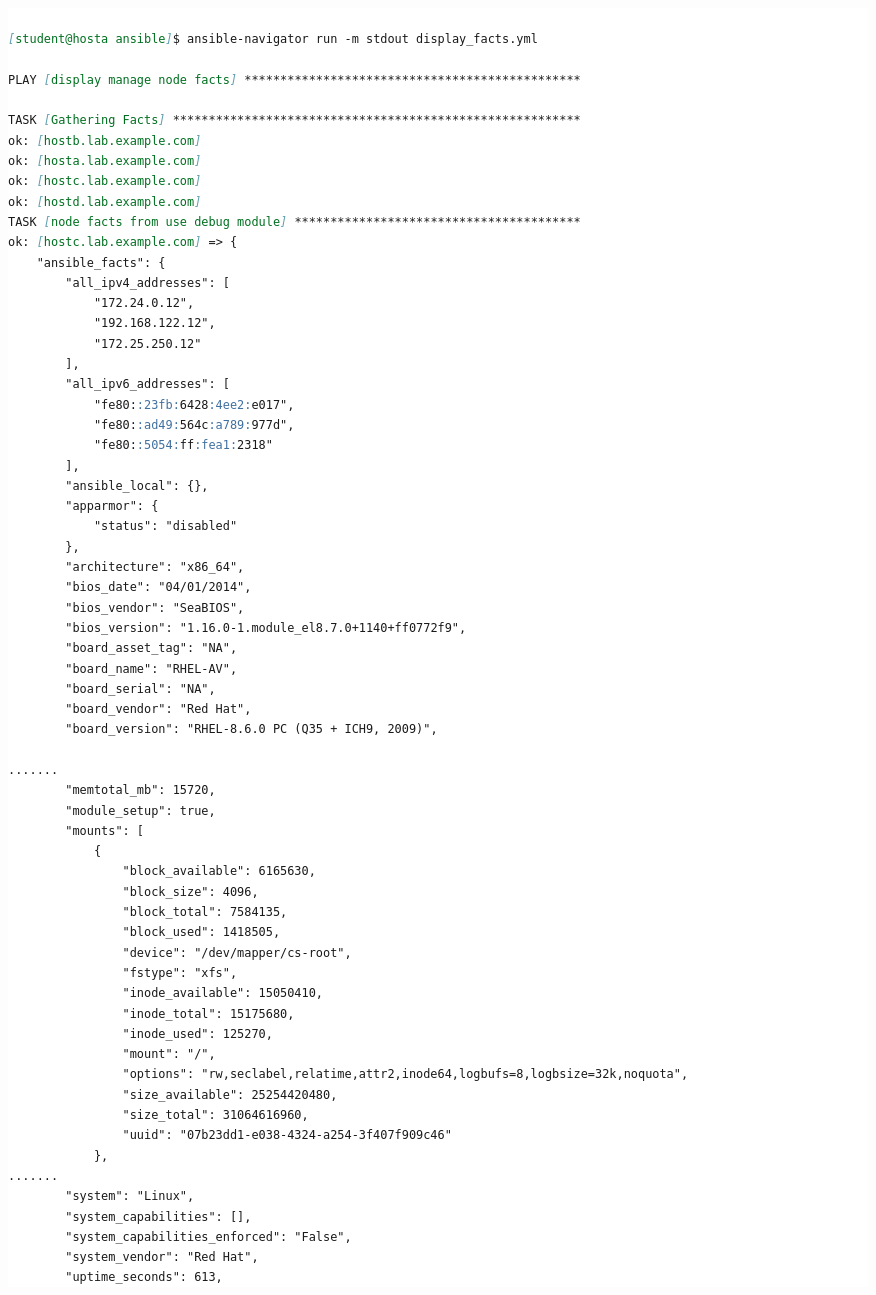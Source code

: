 ```markdown

[student@hosta ansible]$ ansible-navigator run -m stdout display_facts.yml 

PLAY [display manage node facts] ***********************************************

TASK [Gathering Facts] *********************************************************
ok: [hostb.lab.example.com]
ok: [hosta.lab.example.com]
ok: [hostc.lab.example.com]
ok: [hostd.lab.example.com]
TASK [node facts from use debug module] ****************************************
ok: [hostc.lab.example.com] => {
    "ansible_facts": {
        "all_ipv4_addresses": [
            "172.24.0.12",
            "192.168.122.12",
            "172.25.250.12"
        ],
        "all_ipv6_addresses": [
            "fe80::23fb:6428:4ee2:e017",
            "fe80::ad49:564c:a789:977d",
            "fe80::5054:ff:fea1:2318"
        ],
        "ansible_local": {},
        "apparmor": {
            "status": "disabled"
        },
        "architecture": "x86_64",
        "bios_date": "04/01/2014",
        "bios_vendor": "SeaBIOS",
        "bios_version": "1.16.0-1.module_el8.7.0+1140+ff0772f9",
        "board_asset_tag": "NA",
        "board_name": "RHEL-AV",
        "board_serial": "NA",
        "board_vendor": "Red Hat",
        "board_version": "RHEL-8.6.0 PC (Q35 + ICH9, 2009)",

.......
        "memtotal_mb": 15720,
        "module_setup": true,
        "mounts": [
            {
                "block_available": 6165630,
                "block_size": 4096,
                "block_total": 7584135,
                "block_used": 1418505,
                "device": "/dev/mapper/cs-root",
                "fstype": "xfs",
                "inode_available": 15050410,
                "inode_total": 15175680,
                "inode_used": 125270,
                "mount": "/",
                "options": "rw,seclabel,relatime,attr2,inode64,logbufs=8,logbsize=32k,noquota",
                "size_available": 25254420480,
                "size_total": 31064616960,
                "uuid": "07b23dd1-e038-4324-a254-3f407f909c46"
            },
.......
        "system": "Linux",
        "system_capabilities": [],
        "system_capabilities_enforced": "False",
        "system_vendor": "Red Hat",
        "uptime_seconds": 613,
```